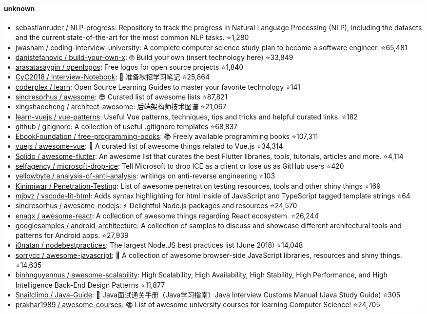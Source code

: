#### unknown
* [sebastianruder / NLP-progress](https://github.com/sebastianruder/NLP-progress): Repository to track the progress in Natural Language Processing (NLP), including the datasets and the current state-of-the-art for the most common NLP tasks. :star:1,280
* [jwasham / coding-interview-university](https://github.com/jwasham/coding-interview-university): A complete computer science study plan to become a software engineer. :star:65,481
* [danistefanovic / build-your-own-x](https://github.com/danistefanovic/build-your-own-x): 🤓
Build your own (insert technology here) :star:33,849
* [arasatasaygin / openlogos](https://github.com/arasatasaygin/openlogos): Free logos for open source projects :star:1,840
* [CyC2018 / Interview-Notebook](https://github.com/CyC2018/Interview-Notebook): 📆
准备秋招学习笔记 :star:25,864
* [coderplex / learn](https://github.com/coderplex/learn): Open Source Learning Guides to master your favorite technology :star:141
* [sindresorhus / awesome](https://github.com/sindresorhus/awesome): 😎
Curated list of awesome lists :star:87,821
* [xingshaocheng / architect-awesome](https://github.com/xingshaocheng/architect-awesome): 后端架构师技术图谱 :star:21,067
* [learn-vuejs / vue-patterns](https://github.com/learn-vuejs/vue-patterns): Useful Vue patterns, techniques, tips and tricks and helpful curated links. :star:182
* [github / gitignore](https://github.com/github/gitignore): A collection of useful .gitignore templates :star:68,837
* [EbookFoundation / free-programming-books](https://github.com/EbookFoundation/free-programming-books): 📚
Freely available programming books :star:107,311
* [vuejs / awesome-vue](https://github.com/vuejs/awesome-vue): 🎉
A curated list of awesome things related to Vue.js :star:34,314
* [Solido / awesome-flutter](https://github.com/Solido/awesome-flutter): An awesome list that curates the best Flutter libraries, tools, tutorials, articles and more. :star:4,114
* [selfagency / microsoft-drop-ice](https://github.com/selfagency/microsoft-drop-ice): Tell Microsoft to drop ICE as a client or lose us as GitHub users :star:420
* [yellowbyte / analysis-of-anti-analysis](https://github.com/yellowbyte/analysis-of-anti-analysis): writings on anti-reverse engineering :star:103
* [Kinimiwar / Penetration-Testing](https://github.com/Kinimiwar/Penetration-Testing): List of awesome penetration testing resources, tools and other shiny things :star:169
* [mjbvz / vscode-lit-html](https://github.com/mjbvz/vscode-lit-html): Adds syntax highlighting for html inside of JavaScript and TypeScript tagged template strings :star:64
* [sindresorhus / awesome-nodejs](https://github.com/sindresorhus/awesome-nodejs): ⚡️
Delightful Node.js packages and resources :star:24,570
* [enaqx / awesome-react](https://github.com/enaqx/awesome-react): A collection of awesome things regarding React ecosystem. :star:26,244
* [googlesamples / android-architecture](https://github.com/googlesamples/android-architecture): A collection of samples to discuss and showcase different architectural tools and patterns for Android apps. :star:27,939
* [i0natan / nodebestpractices](https://github.com/i0natan/nodebestpractices): The largest Node.JS best practices list (June 2018) :star:14,048
* [sorrycc / awesome-javascript](https://github.com/sorrycc/awesome-javascript): 🐢
A collection of awesome browser-side JavaScript libraries, resources and shiny things. :star:14,635
* [binhnguyennus / awesome-scalability](https://github.com/binhnguyennus/awesome-scalability): High Scalability, High Availability, High Stability, High Performance, and High Intelligence Back-End Design Patterns :star:11,877
* [Snailclimb / Java-Guide](https://github.com/Snailclimb/Java-Guide): 📖
Java面试通关手册（Java学习指南）Java Interview Customs Manual (Java Study Guide) :star:305
* [prakhar1989 / awesome-courses](https://github.com/prakhar1989/awesome-courses): 📚
List of awesome university courses for learning Computer Science! :star:24,705
